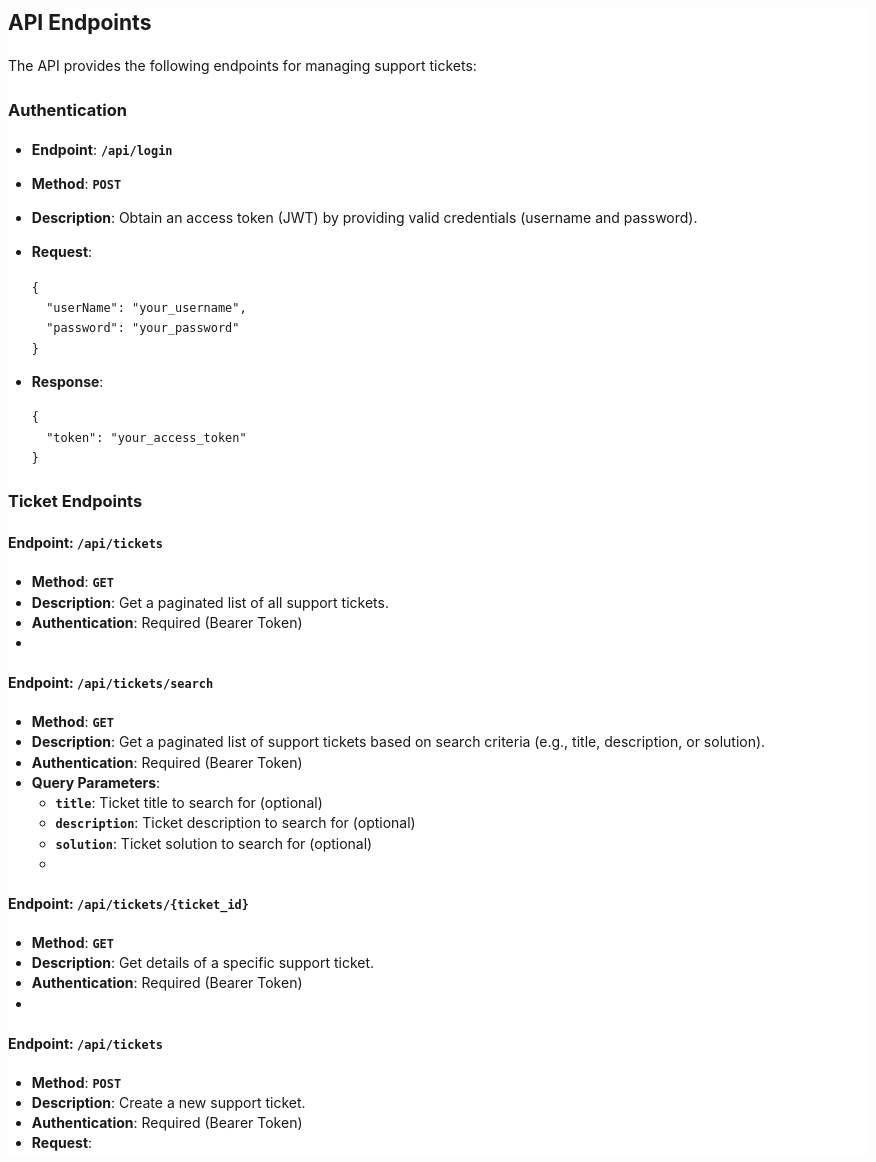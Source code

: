 ## **API Endpoints**

The API provides the following endpoints for managing support tickets:

### **Authentication**

- **Endpoint**: **`/api/login`**
- **Method**: **`POST`**
- **Description**: Obtain an access token (JWT) by providing valid credentials (username and password).
- **Request**:
    
    ```
    {
      "userName": "your_username",
      "password": "your_password"
    }
    ```
    
- **Response**:
    
    ```
    {
      "token": "your_access_token"
    }
    ```
    

### **Ticket Endpoints**

#### **Endpoint**: **`/api/tickets`**
- **Method**: **`GET`**
- **Description**: Get a paginated list of all support tickets.
- **Authentication**: Required (Bearer Token)
- 
#### **Endpoint**: **`/api/tickets/search`**
- **Method**: **`GET`**
- **Description**: Get a paginated list of support tickets based on search criteria (e.g., title, description, or solution).
- **Authentication**: Required (Bearer Token)
- **Query Parameters**:
    - **`title`**: Ticket title to search for (optional)
    - **`description`**: Ticket description to search for (optional)
    - **`solution`**: Ticket solution to search for (optional)
    - 
#### **Endpoint**: **`/api/tickets/{ticket_id}`**
- **Method**: **`GET`**
- **Description**: Get details of a specific support ticket.
- **Authentication**: Required (Bearer Token)
- 
#### **Endpoint**: **`/api/tickets`**
- **Method**: **`POST`**
- **Description**: Create a new support ticket.
- **Authentication**: Required (Bearer Token)
- **Request**:
    